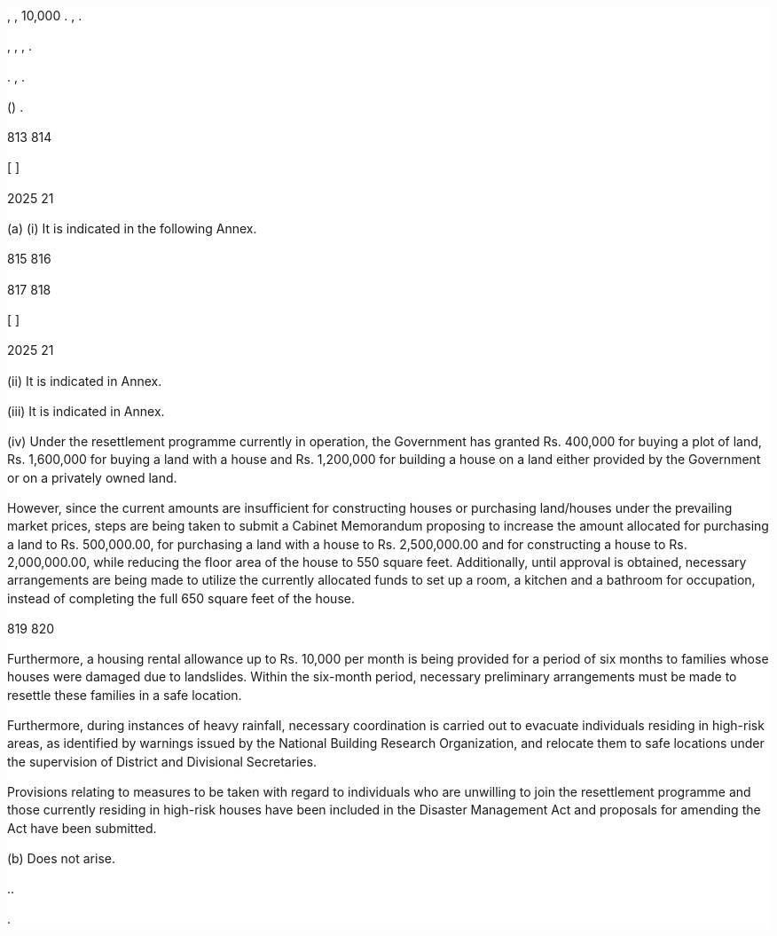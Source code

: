 , , 10,000 . , .

, , , .

. , .

() .

813 814

[ ]

2025 21

(a) (i) It is indicated in the following Annex.

815 816

817 818

[ ]

2025 21

(ii) It is indicated in Annex.

(iii) It is indicated in Annex.

(iv) Under the resettlement programme currently in operation, the Government has granted Rs. 400,000 for buying a plot of land, Rs. 1,600,000 for buying a land with a house and Rs. 1,200,000 for building a house on a land either provided by the Government or on a privately owned land.

However, since the current amounts are insufficient for constructing houses or purchasing land/houses under the prevailing market prices, steps are being taken to submit a Cabinet Memorandum proposing to increase the amount allocated for purchasing a land to Rs. 500,000.00, for purchasing a land with a house to Rs. 2,500,000.00 and for constructing a house to Rs. 2,000,000.00, while reducing the floor area of the house to 550 square feet. Additionally, until approval is obtained, necessary arrangements are being made to utilize the currently allocated funds to set up a room, a kitchen and a bathroom for occupation, instead of completing the full 650 square feet of the house.

819 820

Furthermore, a housing rental allowance up to Rs. 10,000 per month is being provided for a period of six months to families whose houses were damaged due to landslides. Within the six-month period, necessary preliminary arrangements must be made to resettle these families in a safe location.

Furthermore, during instances of heavy rainfall, necessary coordination is carried out to evacuate individuals residing in high-risk areas, as identified by warnings issued by the National Building Research Organization, and relocate them to safe locations under the supervision of District and Divisional Secretaries.

Provisions relating to measures to be taken with regard to individuals who are unwilling to join the resettlement programme and those currently residing in high-risk houses have been included in the Disaster Management Act and proposals for amending the Act have been submitted.

(b) Does not arise.

..

.
